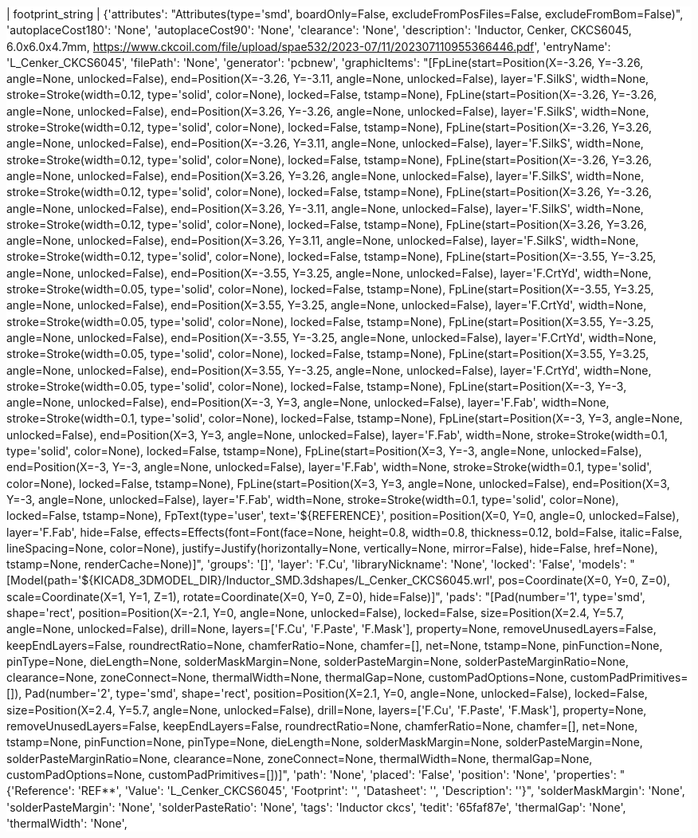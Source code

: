 | footprint_string | {'attributes': "Attributes(type='smd', boardOnly=False, excludeFromPosFiles=False, excludeFromBom=False)", 'autoplaceCost180': 'None', 'autoplaceCost90': 'None', 'clearance': 'None', 'description': 'Inductor, Cenker, CKCS6045, 6.0x6.0x4.7mm, https://www.ckcoil.com/file/upload/spae532/2023-07/11/202307110955366446.pdf', 'entryName': 'L_Cenker_CKCS6045', 'filePath': 'None', 'generator': 'pcbnew', 'graphicItems': "[FpLine(start=Position(X=-3.26, Y=-3.26, angle=None, unlocked=False), end=Position(X=-3.26, Y=-3.11, angle=None, unlocked=False), layer='F.SilkS', width=None, stroke=Stroke(width=0.12, type='solid', color=None), locked=False, tstamp=None), FpLine(start=Position(X=-3.26, Y=-3.26, angle=None, unlocked=False), end=Position(X=3.26, Y=-3.26, angle=None, unlocked=False), layer='F.SilkS', width=None, stroke=Stroke(width=0.12, type='solid', color=None), locked=False, tstamp=None), FpLine(start=Position(X=-3.26, Y=3.26, angle=None, unlocked=False), end=Position(X=-3.26, Y=3.11, angle=None, unlocked=False), layer='F.SilkS', width=None, stroke=Stroke(width=0.12, type='solid', color=None), locked=False, tstamp=None), FpLine(start=Position(X=-3.26, Y=3.26, angle=None, unlocked=False), end=Position(X=3.26, Y=3.26, angle=None, unlocked=False), layer='F.SilkS', width=None, stroke=Stroke(width=0.12, type='solid', color=None), locked=False, tstamp=None), FpLine(start=Position(X=3.26, Y=-3.26, angle=None, unlocked=False), end=Position(X=3.26, Y=-3.11, angle=None, unlocked=False), layer='F.SilkS', width=None, stroke=Stroke(width=0.12, type='solid', color=None), locked=False, tstamp=None), FpLine(start=Position(X=3.26, Y=3.26, angle=None, unlocked=False), end=Position(X=3.26, Y=3.11, angle=None, unlocked=False), layer='F.SilkS', width=None, stroke=Stroke(width=0.12, type='solid', color=None), locked=False, tstamp=None), FpLine(start=Position(X=-3.55, Y=-3.25, angle=None, unlocked=False), end=Position(X=-3.55, Y=3.25, angle=None, unlocked=False), layer='F.CrtYd', width=None, stroke=Stroke(width=0.05, type='solid', color=None), locked=False, tstamp=None), FpLine(start=Position(X=-3.55, Y=3.25, angle=None, unlocked=False), end=Position(X=3.55, Y=3.25, angle=None, unlocked=False), layer='F.CrtYd', width=None, stroke=Stroke(width=0.05, type='solid', color=None), locked=False, tstamp=None), FpLine(start=Position(X=3.55, Y=-3.25, angle=None, unlocked=False), end=Position(X=-3.55, Y=-3.25, angle=None, unlocked=False), layer='F.CrtYd', width=None, stroke=Stroke(width=0.05, type='solid', color=None), locked=False, tstamp=None), FpLine(start=Position(X=3.55, Y=3.25, angle=None, unlocked=False), end=Position(X=3.55, Y=-3.25, angle=None, unlocked=False), layer='F.CrtYd', width=None, stroke=Stroke(width=0.05, type='solid', color=None), locked=False, tstamp=None), FpLine(start=Position(X=-3, Y=-3, angle=None, unlocked=False), end=Position(X=-3, Y=3, angle=None, unlocked=False), layer='F.Fab', width=None, stroke=Stroke(width=0.1, type='solid', color=None), locked=False, tstamp=None), FpLine(start=Position(X=-3, Y=3, angle=None, unlocked=False), end=Position(X=3, Y=3, angle=None, unlocked=False), layer='F.Fab', width=None, stroke=Stroke(width=0.1, type='solid', color=None), locked=False, tstamp=None), FpLine(start=Position(X=3, Y=-3, angle=None, unlocked=False), end=Position(X=-3, Y=-3, angle=None, unlocked=False), layer='F.Fab', width=None, stroke=Stroke(width=0.1, type='solid', color=None), locked=False, tstamp=None), FpLine(start=Position(X=3, Y=3, angle=None, unlocked=False), end=Position(X=3, Y=-3, angle=None, unlocked=False), layer='F.Fab', width=None, stroke=Stroke(width=0.1, type='solid', color=None), locked=False, tstamp=None), FpText(type='user', text='${REFERENCE}', position=Position(X=0, Y=0, angle=0, unlocked=False), layer='F.Fab', hide=False, effects=Effects(font=Font(face=None, height=0.8, width=0.8, thickness=0.12, bold=False, italic=False, lineSpacing=None, color=None), justify=Justify(horizontally=None, vertically=None, mirror=False), hide=False, href=None), tstamp=None, renderCache=None)]", 'groups': '[]', 'layer': 'F.Cu', 'libraryNickname': 'None', 'locked': 'False', 'models': "[Model(path='${KICAD8_3DMODEL_DIR}/Inductor_SMD.3dshapes/L_Cenker_CKCS6045.wrl', pos=Coordinate(X=0, Y=0, Z=0), scale=Coordinate(X=1, Y=1, Z=1), rotate=Coordinate(X=0, Y=0, Z=0), hide=False)]", 'pads': "[Pad(number='1', type='smd', shape='rect', position=Position(X=-2.1, Y=0, angle=None, unlocked=False), locked=False, size=Position(X=2.4, Y=5.7, angle=None, unlocked=False), drill=None, layers=['F.Cu', 'F.Paste', 'F.Mask'], property=None, removeUnusedLayers=False, keepEndLayers=False, roundrectRatio=None, chamferRatio=None, chamfer=[], net=None, tstamp=None, pinFunction=None, pinType=None, dieLength=None, solderMaskMargin=None, solderPasteMargin=None, solderPasteMarginRatio=None, clearance=None, zoneConnect=None, thermalWidth=None, thermalGap=None, customPadOptions=None, customPadPrimitives=[]), Pad(number='2', type='smd', shape='rect', position=Position(X=2.1, Y=0, angle=None, unlocked=False), locked=False, size=Position(X=2.4, Y=5.7, angle=None, unlocked=False), drill=None, layers=['F.Cu', 'F.Paste', 'F.Mask'], property=None, removeUnusedLayers=False, keepEndLayers=False, roundrectRatio=None, chamferRatio=None, chamfer=[], net=None, tstamp=None, pinFunction=None, pinType=None, dieLength=None, solderMaskMargin=None, solderPasteMargin=None, solderPasteMarginRatio=None, clearance=None, zoneConnect=None, thermalWidth=None, thermalGap=None, customPadOptions=None, customPadPrimitives=[])]", 'path': 'None', 'placed': 'False', 'position': 'None', 'properties': "{'Reference': 'REF**', 'Value': 'L_Cenker_CKCS6045', 'Footprint': '', 'Datasheet': '', 'Description': ''}", 'solderMaskMargin': 'None', 'solderPasteMargin': 'None', 'solderPasteRatio': 'None', 'tags': 'Inductor ckcs', 'tedit': '65faf87e', 'thermalGap': 'None', 'thermalWidth': 'None',
